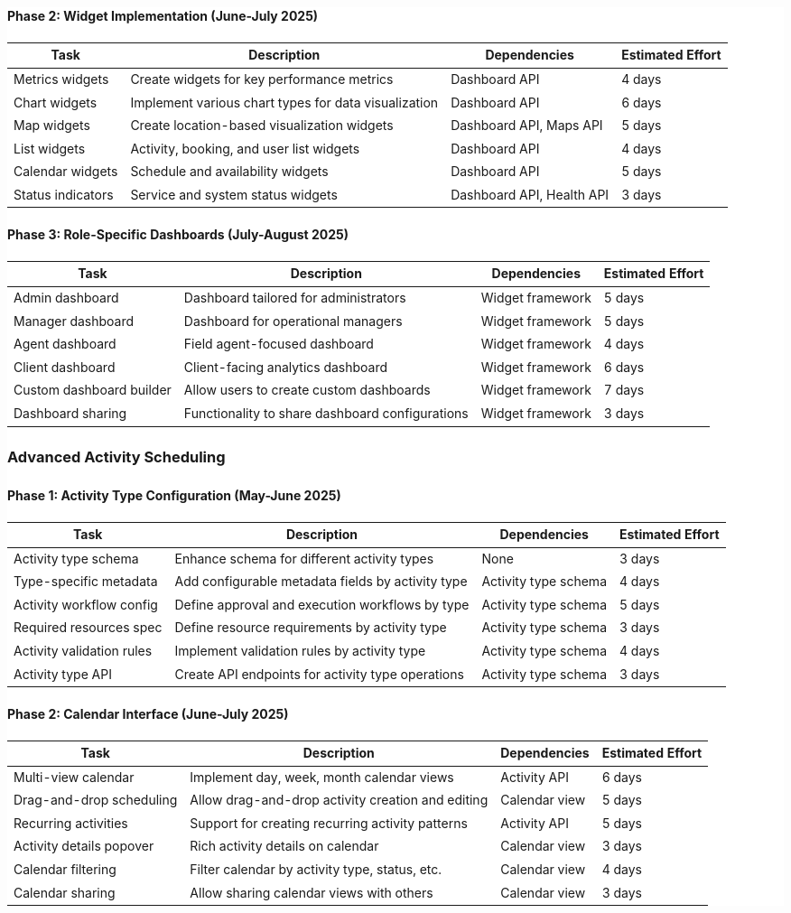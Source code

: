 #### Phase 2: Widget Implementation (June-July 2025)

| Task              | Description                                          | Dependencies              | Estimated Effort |
| ----------------- | ---------------------------------------------------- | ------------------------- | ---------------- |
| Metrics widgets   | Create widgets for key performance metrics           | Dashboard API             | 4 days           |
| Chart widgets     | Implement various chart types for data visualization | Dashboard API             | 6 days           |
| Map widgets       | Create location-based visualization widgets          | Dashboard API, Maps API   | 5 days           |
| List widgets      | Activity, booking, and user list widgets             | Dashboard API             | 4 days           |
| Calendar widgets  | Schedule and availability widgets                    | Dashboard API             | 5 days           |
| Status indicators | Service and system status widgets                    | Dashboard API, Health API | 3 days           |

#### Phase 3: Role-Specific Dashboards (July-August 2025)

| Task                     | Description                                     | Dependencies     | Estimated Effort |
| ------------------------ | ----------------------------------------------- | ---------------- | ---------------- |
| Admin dashboard          | Dashboard tailored for administrators           | Widget framework | 5 days           |
| Manager dashboard        | Dashboard for operational managers              | Widget framework | 5 days           |
| Agent dashboard          | Field agent-focused dashboard                   | Widget framework | 4 days           |
| Client dashboard         | Client-facing analytics dashboard               | Widget framework | 6 days           |
| Custom dashboard builder | Allow users to create custom dashboards         | Widget framework | 7 days           |
| Dashboard sharing        | Functionality to share dashboard configurations | Widget framework | 3 days           |

### Advanced Activity Scheduling

#### Phase 1: Activity Type Configuration (May-June 2025)

| Task                      | Description                                       | Dependencies         | Estimated Effort |
| ------------------------- | ------------------------------------------------- | -------------------- | ---------------- |
| Activity type schema      | Enhance schema for different activity types       | None                 | 3 days           |
| Type-specific metadata    | Add configurable metadata fields by activity type | Activity type schema | 4 days           |
| Activity workflow config  | Define approval and execution workflows by type   | Activity type schema | 5 days           |
| Required resources spec   | Define resource requirements by activity type     | Activity type schema | 3 days           |
| Activity validation rules | Implement validation rules by activity type       | Activity type schema | 4 days           |
| Activity type API         | Create API endpoints for activity type operations | Activity type schema | 3 days           |

#### Phase 2: Calendar Interface (June-July 2025)

| Task                     | Description                                       | Dependencies  | Estimated Effort |
| ------------------------ | ------------------------------------------------- | ------------- | ---------------- |
| Multi-view calendar      | Implement day, week, month calendar views         | Activity API  | 6 days           |
| Drag-and-drop scheduling | Allow drag-and-drop activity creation and editing | Calendar view | 5 days           |
| Recurring activities     | Support for creating recurring activity patterns  | Activity API  | 5 days           |
| Activity details popover | Rich activity details on calendar                 | Calendar view | 3 days           |
| Calendar filtering       | Filter calendar by activity type, status, etc.    | Calendar view | 4 days           |
| Calendar sharing         | Allow sharing calendar views with others          | Calendar view | 3 days           |
